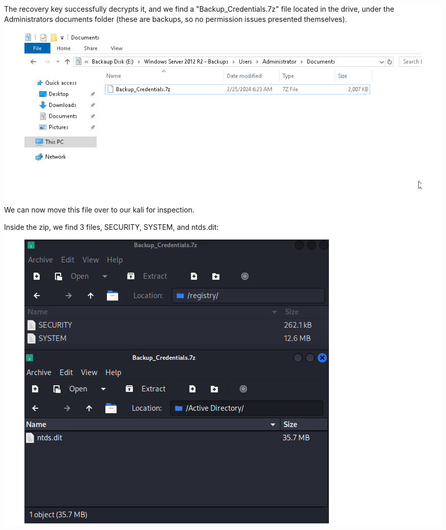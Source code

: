 The recovery key successfully decrypts it, and we find a "Backup\_Credentials.7z" file located in the drive, under the Administrators documents folder (these are backups, so no permission issues presented themselves).

<figure><img src=".gitbook/assets/image (32).png" alt=""><figcaption></figcaption></figure>

We can now move this file over to our kali for inspection.

Inside the zip, we find 3 files, SECURITY, SYSTEM, and ntds.dit:

<figure><img src=".gitbook/assets/image (33).png" alt=""><figcaption></figcaption></figure>
